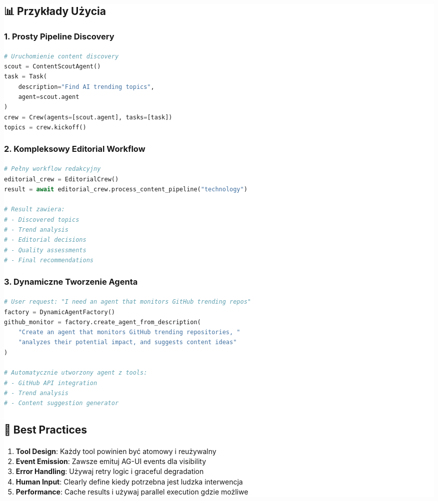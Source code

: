 ## 📊 Przykłady Użycia

### 1. Prosty Pipeline Discovery
```python
# Uruchomienie content discovery
scout = ContentScoutAgent()
task = Task(
    description="Find AI trending topics",
    agent=scout.agent
)
crew = Crew(agents=[scout.agent], tasks=[task])
topics = crew.kickoff()
```

### 2. Kompleksowy Editorial Workflow
```python
# Pełny workflow redakcyjny
editorial_crew = EditorialCrew()
result = await editorial_crew.process_content_pipeline("technology")

# Result zawiera:
# - Discovered topics
# - Trend analysis
# - Editorial decisions
# - Quality assessments
# - Final recommendations
```

### 3. Dynamiczne Tworzenie Agenta
```python
# User request: "I need an agent that monitors GitHub trending repos"
factory = DynamicAgentFactory()
github_monitor = factory.create_agent_from_description(
    "Create an agent that monitors GitHub trending repositories, "
    "analyzes their potential impact, and suggests content ideas"
)

# Automatycznie utworzony agent z tools:
# - GitHub API integration
# - Trend analysis
# - Content suggestion generator
```

## 🔧 Best Practices

1. **Tool Design**: Każdy tool powinien być atomowy i reużywalny
2. **Event Emission**: Zawsze emituj AG-UI events dla visibility
3. **Error Handling**: Używaj retry logic i graceful degradation
4. **Human Input**: Clearly define kiedy potrzebna jest ludzka interwencja
5. **Performance**: Cache results i używaj parallel execution gdzie możliwe
